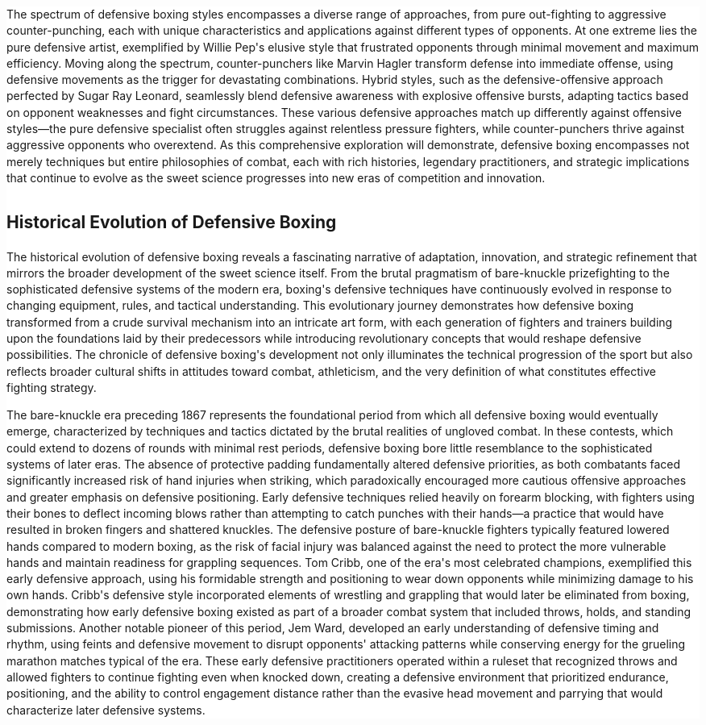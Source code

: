 The spectrum of defensive boxing styles encompasses a diverse range of approaches, from pure out-fighting to aggressive counter-punching, each with unique characteristics and applications against different types of opponents. At one extreme lies the pure defensive artist, exemplified by Willie Pep's elusive style that frustrated opponents through minimal movement and maximum efficiency. Moving along the spectrum, counter-punchers like Marvin Hagler transform defense into immediate offense, using defensive movements as the trigger for devastating combinations. Hybrid styles, such as the defensive-offensive approach perfected by Sugar Ray Leonard, seamlessly blend defensive awareness with explosive offensive bursts, adapting tactics based on opponent weaknesses and fight circumstances. These various defensive approaches match up differently against offensive styles—the pure defensive specialist often struggles against relentless pressure fighters, while counter-punchers thrive against aggressive opponents who overextend. As this comprehensive exploration will demonstrate, defensive boxing encompasses not merely techniques but entire philosophies of combat, each with rich histories, legendary practitioners, and strategic implications that continue to evolve as the sweet science progresses into new eras of competition and innovation.

## Historical Evolution of Defensive Boxing

The historical evolution of defensive boxing reveals a fascinating narrative of adaptation, innovation, and strategic refinement that mirrors the broader development of the sweet science itself. From the brutal pragmatism of bare-knuckle prizefighting to the sophisticated defensive systems of the modern era, boxing's defensive techniques have continuously evolved in response to changing equipment, rules, and tactical understanding. This evolutionary journey demonstrates how defensive boxing transformed from a crude survival mechanism into an intricate art form, with each generation of fighters and trainers building upon the foundations laid by their predecessors while introducing revolutionary concepts that would reshape defensive possibilities. The chronicle of defensive boxing's development not only illuminates the technical progression of the sport but also reflects broader cultural shifts in attitudes toward combat, athleticism, and the very definition of what constitutes effective fighting strategy.

The bare-knuckle era preceding 1867 represents the foundational period from which all defensive boxing would eventually emerge, characterized by techniques and tactics dictated by the brutal realities of ungloved combat. In these contests, which could extend to dozens of rounds with minimal rest periods, defensive boxing bore little resemblance to the sophisticated systems of later eras. The absence of protective padding fundamentally altered defensive priorities, as both combatants faced significantly increased risk of hand injuries when striking, which paradoxically encouraged more cautious offensive approaches and greater emphasis on defensive positioning. Early defensive techniques relied heavily on forearm blocking, with fighters using their bones to deflect incoming blows rather than attempting to catch punches with their hands—a practice that would have resulted in broken fingers and shattered knuckles. The defensive posture of bare-knuckle fighters typically featured lowered hands compared to modern boxing, as the risk of facial injury was balanced against the need to protect the more vulnerable hands and maintain readiness for grappling sequences. Tom Cribb, one of the era's most celebrated champions, exemplified this early defensive approach, using his formidable strength and positioning to wear down opponents while minimizing damage to his own hands. Cribb's defensive style incorporated elements of wrestling and grappling that would later be eliminated from boxing, demonstrating how early defensive boxing existed as part of a broader combat system that included throws, holds, and standing submissions. Another notable pioneer of this period, Jem Ward, developed an early understanding of defensive timing and rhythm, using feints and defensive movement to disrupt opponents' attacking patterns while conserving energy for the grueling marathon matches typical of the era. These early defensive practitioners operated within a ruleset that recognized throws and allowed fighters to continue fighting even when knocked down, creating a defensive environment that prioritized endurance, positioning, and the ability to control engagement distance rather than the evasive head movement and parrying that would characterize later defensive systems.
